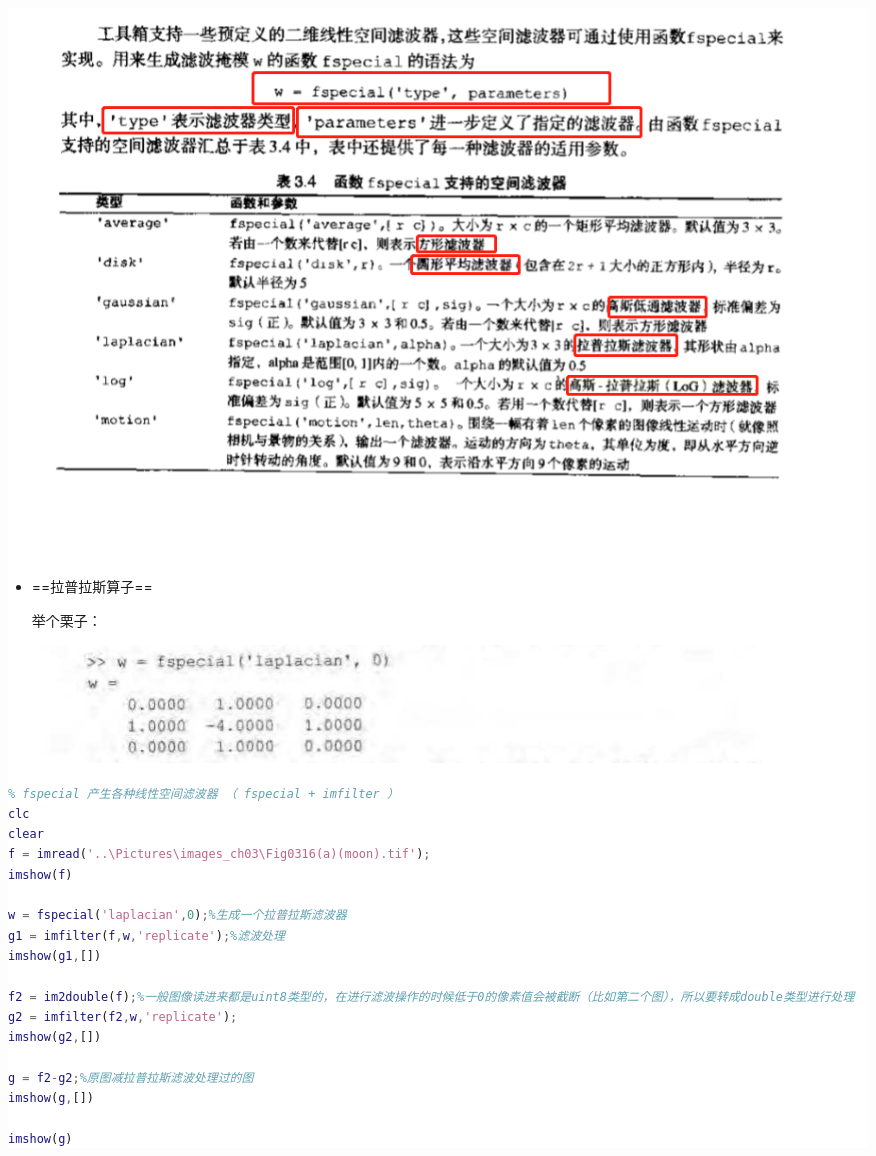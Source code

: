 ![1576581771500](../typora-pic/1576581771500.png)

* ==拉普拉斯算子==

  举个栗子：

![1576583478460](../typora-pic/1576583478460.png)

```matlab
% fspecial 产生各种线性空间滤波器 （ fspecial + imfilter ）
clc
clear
f = imread('..\Pictures\images_ch03\Fig0316(a)(moon).tif');
imshow(f)

w = fspecial('laplacian',0);%生成一个拉普拉斯滤波器
g1 = imfilter(f,w,'replicate');%滤波处理
imshow(g1,[])

f2 = im2double(f);%一般图像读进来都是uint8类型的，在进行滤波操作的时候低于0的像素值会被截断（比如第二个图），所以要转成double类型进行处理
g2 = imfilter(f2,w,'replicate');
imshow(g2,[])

g = f2-g2;%原图减拉普拉斯滤波处理过的图 
imshow(g,[])

imshow(g)
```
